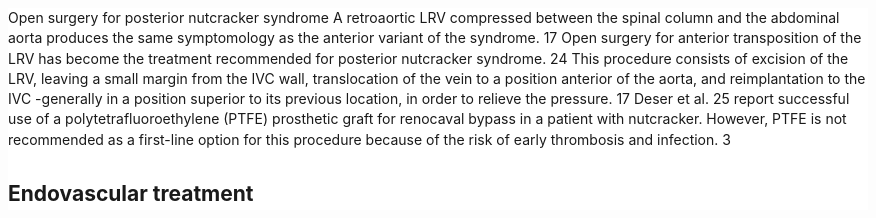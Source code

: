 Open surgery for posterior nutcracker syndrome A retroaortic LRV compressed between the spinal column and the abdominal aorta produces the same symptomology as the anterior variant of the syndrome. 17 Open surgery for anterior transposition of the LRV has become the treatment recommended for posterior nutcracker syndrome. 24 This procedure consists of excision of the LRV, leaving a small margin from the IVC wall, translocation of the vein to a position anterior of the aorta, and reimplantation to the IVC -generally in a position superior to its previous location, in order to relieve the pressure. 17 Deser et al. 25 report successful use of a polytetrafluoroethylene (PTFE) prosthetic graft for renocaval bypass in a patient with nutcracker. However, PTFE is not recommended as a first-line option for this procedure because of the risk of early thrombosis and infection. 3


## Endovascular treatment
